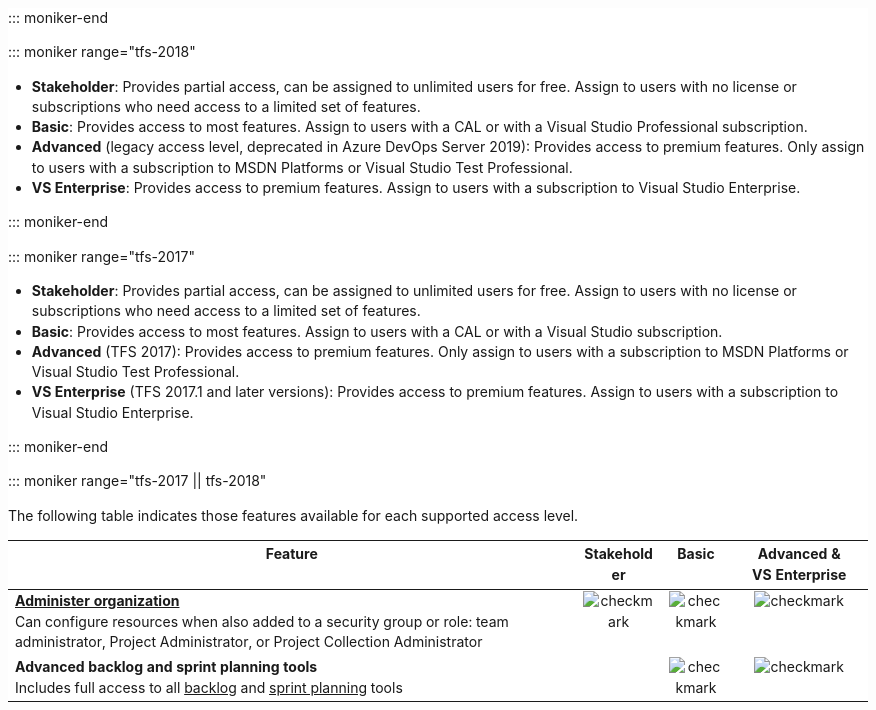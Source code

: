 </tbody>
</table>

::: moniker-end    
 

::: moniker range="tfs-2018"
- **Stakeholder**: Provides partial access, can be assigned to unlimited users for free. Assign to users with no license or subscriptions who need access to a limited set of features.
- **Basic**: Provides access to most features. Assign to users with a CAL or with a Visual Studio Professional subscription. 
- **Advanced** (legacy access level, deprecated in Azure DevOps Server 2019): Provides access to premium features. Only assign to users with a subscription to MSDN Platforms or Visual Studio Test Professional.
- **VS Enterprise**: Provides access to premium features. Assign to users with a subscription to Visual Studio Enterprise.


::: moniker-end    

::: moniker range="tfs-2017"
- **Stakeholder**: Provides partial access, can be assigned to unlimited users for free. Assign to users with no license or subscriptions who need access to a limited set of features.
- **Basic**: Provides access to most features. Assign to users with a CAL or with a Visual Studio subscription. 
- **Advanced** (TFS 2017): Provides access to premium features. Only assign to users with a subscription to MSDN Platforms or Visual Studio Test Professional.
- **VS Enterprise** (TFS 2017.1 and later versions): Provides access to premium features. Assign to users with a subscription to Visual Studio Enterprise.


::: moniker-end

::: moniker range="tfs-2017 || tfs-2018"

The following table indicates those features available for each supported access level. 

<table>
<tr valign="bottom">
<th width="66%">Feature</th>
<th width="10%">Stakeholder</th>
<th width="8%">Basic</th>
<th width="16%">Advanced &<br/>VS Enterprise</th>
</tr>
<tbody valign="top" align="center">
<tr>
<td align="left"><strong><a href="../settings/about-settings.md" data-raw-source="[Administer organization](../settings/about-settings.md)">Administer organization</a></strong><br/>Can configure resources when also added to a security group or role: team administrator, Project Administrator, or Project Collection Administrator</td>
<td><img src="/azure/devops/media/icons/checkmark.png" alt="checkmark"/></td>
<td><img src="/azure/devops/media/icons/checkmark.png" alt="checkmark"/></td>
<td><img src="/azure/devops/media/icons/checkmark.png" alt="checkmark"/></td>
</tr>
<tr>
<td align="left"><strong>Advanced backlog and sprint planning tools</strong><br/>Includes full access to all <a href="../../boards/backlogs/backlogs-overview.md" data-raw-source="[backlog](../../boards/backlogs/backlogs-overview.md)">backlog</a> and <a href="../../boards/sprints/scrum-overview.md" data-raw-source="[sprint planning](../../boards/sprints/scrum-overview.md)">sprint planning</a> tools</td>
<td> </td>
<td><img src="/azure/devops/media/icons/checkmark.png" alt="checkmark"/></td>
<td><img src="/azure/devops/media/icons/checkmark.png" alt="checkmark"/></td>
</tr>
<tr>